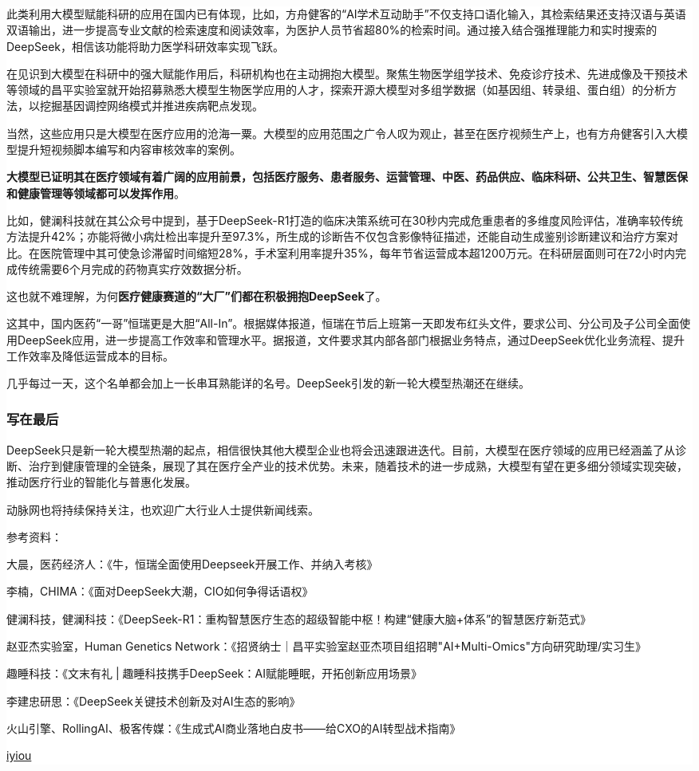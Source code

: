 此类利用大模型赋能科研的应用在国内已有体现，比如，方舟健客的“AI学术互动助手”不仅支持口语化输入，其检索结果还支持汉语与英语双语输出，进一步提高专业文献的检索速度和阅读效率，为医护人员节省超80%的检索时间。通过接入结合强推理能力和实时搜索的DeepSeek，相信该功能将助力医学科研效率实现飞跃。

在见识到大模型在科研中的强大赋能作用后，科研机构也在主动拥抱大模型。聚焦生物医学组学技术、免疫诊疗技术、先进成像及干预技术等领域的昌平实验室就开始招募熟悉大模型生物医学应用的人才，探索开源大模型对多组学数据（如基因组、转录组、蛋白组）的分析方法，以挖掘基因调控网络模式并推进疾病靶点发现。

当然，这些应用只是大模型在医疗应用的沧海一粟。大模型的应用范围之广令人叹为观止，甚至在医疗视频生产上，也有方舟健客引入大模型提升短视频脚本编写和内容审核效率的案例。

**大模型已证明其在医疗领域有着广阔的应用前景，包括医疗服务、患者服务、运营管理、中医、药品供应、临床科研、公共卫生、智慧医保和健康管理等领域都可以发挥作用**。

比如，健澜科技就在其公众号中提到，基于DeepSeek-R1打造的临床决策系统可在30秒内完成危重患者的多维度风险评估，准确率较传统方法提升42%；亦能将微小病灶检出率提升至97.3%，所生成的诊断告不仅包含影像特征描述，还能自动生成鉴别诊断建议和治疗方案对比。在医院管理中其可使急诊滞留时间缩短28%，手术室利用率提升35%，每年节省运营成本超1200万元。在科研层面则可在72小时内完成传统需要6个月完成的药物真实疗效数据分析。

这也就不难理解，为何**医疗健康赛道的“大厂”们都在积极拥抱DeepSeek**了。

这其中，国内医药“一哥”恒瑞更是大胆“All-In”。根据媒体报道，恒瑞在节后上班第一天即发布红头文件，要求公司、分公司及子公司全面使用DeepSeek应用，进一步提高工作效率和管理水平。据报道，文件要求其内部各部门根据业务特点，通过DeepSeek优化业务流程、提升工作效率及降低运营成本的目标。

几乎每过一天，这个名单都会加上一长串耳熟能详的名号。DeepSeek引发的新一轮大模型热潮还在继续。

### **写在最后**

DeepSeek只是新一轮大模型热潮的起点，相信很快其他大模型企业也将会迅速跟进迭代。目前，大模型在医疗领域的应用已经涵盖了从诊断、治疗到健康管理的全链条，展现了其在医疗全产业的技术优势。未来，随着技术的进一步成熟，大模型有望在更多细分领域实现突破，推动医疗行业的智能化与普惠化发展。

动脉网也将持续保持关注，也欢迎广大行业人士提供新闻线索。

参考资料：

大晨，医药经济人：《牛，恒瑞全面使用Deepseek开展工作、并纳入考核》

李楠，CHIMA：《面对DeepSeek大潮，CIO如何争得话语权》

健澜科技，健澜科技：《DeepSeek-R1：重构智慧医疗生态的超级智能中枢！构建“健康大脑+体系”的智慧医疗新范式》

赵亚杰实验室，Human Genetics Network：《招贤纳士｜昌平实验室赵亚杰项目组招聘"AI+Multi-Omics"方向研究助理/实习生》

趣睡科技：《文末有礼 | 趣睡科技携手DeepSeek：AI赋能睡眠，开拓创新应用场景》

李建忠研思：《DeepSeek关键技术创新及对AI生态的影响》

火山引擎、RollingAI、极客传媒：《生成式AI商业落地白皮书——给CXO的AI转型战术指南》

[iyiou](https://www.iyiou.com/news/202502101089838)
